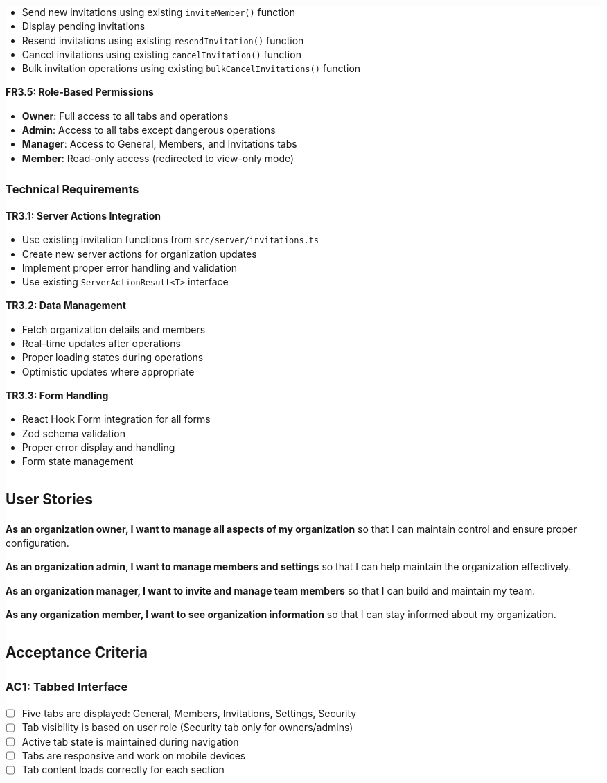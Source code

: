 - Send new invitations using existing `inviteMember()` function
- Display pending invitations
- Resend invitations using existing `resendInvitation()` function
- Cancel invitations using existing `cancelInvitation()` function
- Bulk invitation operations using existing `bulkCancelInvitations()` function

**FR3.5: Role-Based Permissions**

- **Owner**: Full access to all tabs and operations
- **Admin**: Access to all tabs except dangerous operations
- **Manager**: Access to General, Members, and Invitations tabs
- **Member**: Read-only access (redirected to view-only mode)

### Technical Requirements

**TR3.1: Server Actions Integration**

- Use existing invitation functions from `src/server/invitations.ts`
- Create new server actions for organization updates
- Implement proper error handling and validation
- Use existing `ServerActionResult<T>` interface

**TR3.2: Data Management**

- Fetch organization details and members
- Real-time updates after operations
- Proper loading states during operations
- Optimistic updates where appropriate

**TR3.3: Form Handling**

- React Hook Form integration for all forms
- Zod schema validation
- Proper error display and handling
- Form state management

## User Stories

**As an organization owner, I want to manage all aspects of my organization** so that I can maintain control and ensure proper configuration.

**As an organization admin, I want to manage members and settings** so that I can help maintain the organization effectively.

**As an organization manager, I want to invite and manage team members** so that I can build and maintain my team.

**As any organization member, I want to see organization information** so that I can stay informed about my organization.

## Acceptance Criteria

### AC1: Tabbed Interface

- [ ] Five tabs are displayed: General, Members, Invitations, Settings, Security
- [ ] Tab visibility is based on user role (Security tab only for owners/admins)
- [ ] Active tab state is maintained during navigation
- [ ] Tabs are responsive and work on mobile devices
- [ ] Tab content loads correctly for each section
